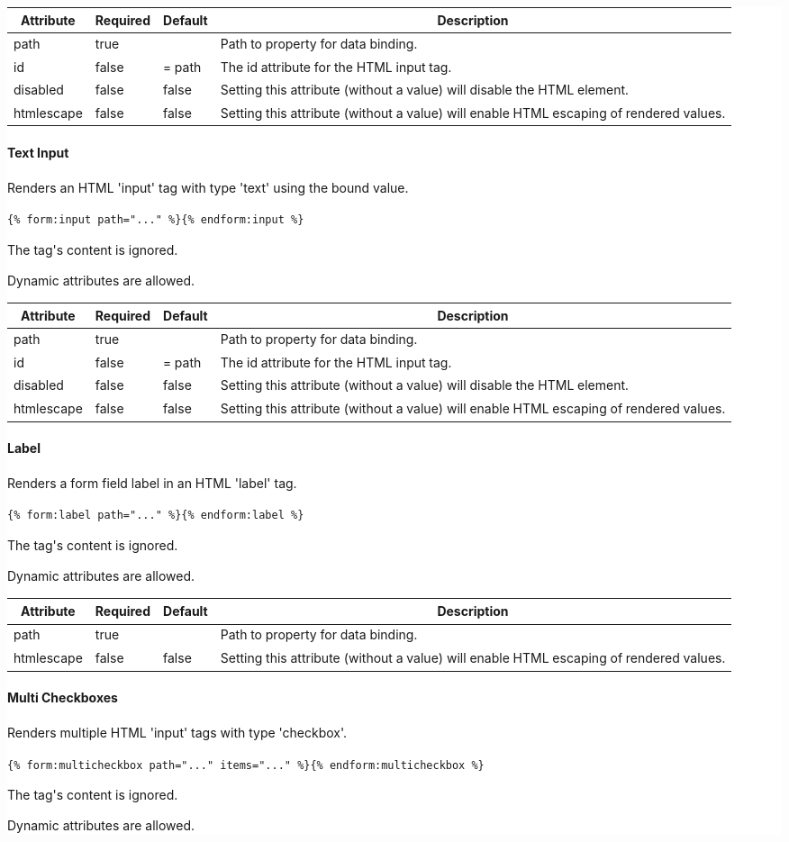 | Attribute   | Required  | Default     | Description |
| ----------- | --------- | ----------- | ----------- |
| path        | true      |             | Path to property for data binding. |
| id          | false     | = path      | The id attribute for the HTML input tag. |
| disabled    | false     | false       | Setting this attribute (without a value) will disable the HTML element. |
| htmlescape  | false     | false       | Setting this attribute (without a value) will enable HTML escaping of rendered values. |

#### Text Input ####
Renders an HTML 'input' tag with type 'text' using the bound value.

```twig
{% form:input path="..." %}{% endform:input %}
```

The tag's content is ignored.

Dynamic attributes are allowed.

| Attribute   | Required  | Default     | Description |
| ----------- | --------- | ----------- | ----------- |
| path        | true      |             | Path to property for data binding. |
| id          | false     | = path      | The id attribute for the HTML input tag. |
| disabled    | false     | false       | Setting this attribute (without a value) will disable the HTML element. |
| htmlescape  | false     | false       | Setting this attribute (without a value) will enable HTML escaping of rendered values. |

#### Label ####
Renders a form field label in an HTML 'label' tag.

```twig
{% form:label path="..." %}{% endform:label %}
```

The tag's content is ignored.

Dynamic attributes are allowed.

| Attribute   | Required  | Default     | Description |
| ----------- | --------- | ----------- | ----------- |
| path        | true      |             | Path to property for data binding. |
| htmlescape  | false     | false       | Setting this attribute (without a value) will enable HTML escaping of rendered values. |

#### Multi Checkboxes ####
Renders multiple HTML 'input' tags with type 'checkbox'.

```twig
{% form:multicheckbox path="..." items="..." %}{% endform:multicheckbox %}
```

The tag's content is ignored.

Dynamic attributes are allowed.
